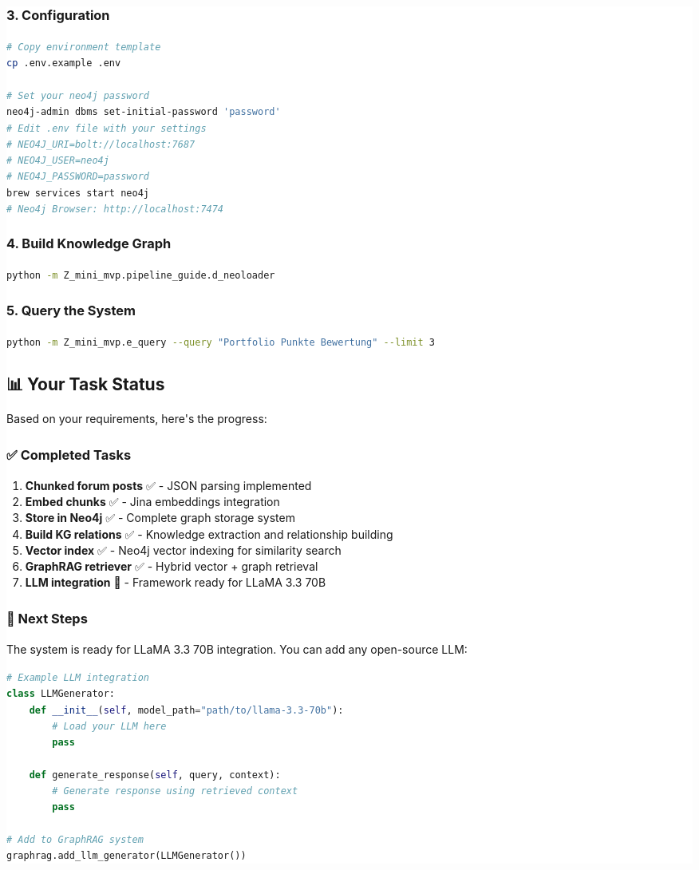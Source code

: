 ### 3. Configuration

```bash
# Copy environment template
cp .env.example .env

# Set your neo4j password
neo4j-admin dbms set-initial-password 'password'
# Edit .env file with your settings
# NEO4J_URI=bolt://localhost:7687
# NEO4J_USER=neo4j
# NEO4J_PASSWORD=password
brew services start neo4j
# Neo4j Browser: http://localhost:7474
```

### 4. Build Knowledge Graph
```bash
python -m Z_mini_mvp.pipeline_guide.d_neoloader
```

### 5. Query the System
```bash
python -m Z_mini_mvp.e_query --query "Portfolio Punkte Bewertung" --limit 3
```


## 📊 Your Task Status

Based on your requirements, here's the progress:

### ✅ Completed Tasks

1. **Chunked forum posts** ✅ - JSON parsing implemented
2. **Embed chunks** ✅ - Jina embeddings integration
3. **Store in Neo4j** ✅ - Complete graph storage system
4. **Build KG relations** ✅ - Knowledge extraction and relationship building
5. **Vector index** ✅ - Neo4j vector indexing for similarity search
6. **GraphRAG retriever** ✅ - Hybrid vector + graph retrieval
7. **LLM integration** 🔄 - Framework ready for LLaMA 3.3 70B

### 🔄 Next Steps

The system is ready for LLaMA 3.3 70B integration. You can add any open-source LLM:

```python
# Example LLM integration
class LLMGenerator:
    def __init__(self, model_path="path/to/llama-3.3-70b"):
        # Load your LLM here
        pass
    
    def generate_response(self, query, context):
        # Generate response using retrieved context
        pass

# Add to GraphRAG system
graphrag.add_llm_generator(LLMGenerator())
```
